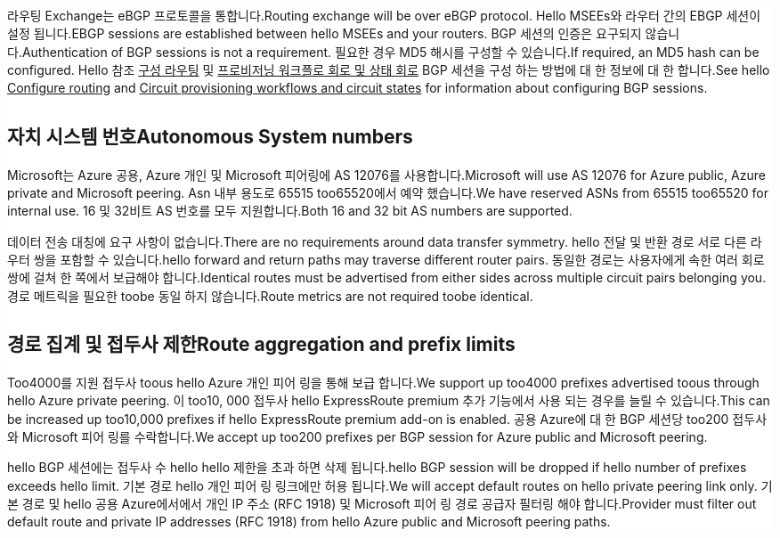<span data-ttu-id="f324c-171">라우팅 Exchange는 eBGP 프로토콜을 통합니다.</span><span class="sxs-lookup"><span data-stu-id="f324c-171">Routing exchange will be over eBGP protocol.</span></span> <span data-ttu-id="f324c-172">Hello MSEEs와 라우터 간의 EBGP 세션이 설정 됩니다.</span><span class="sxs-lookup"><span data-stu-id="f324c-172">EBGP sessions are established between hello MSEEs and your routers.</span></span> <span data-ttu-id="f324c-173">BGP 세션의 인증은 요구되지 않습니다.</span><span class="sxs-lookup"><span data-stu-id="f324c-173">Authentication of BGP sessions is not a requirement.</span></span> <span data-ttu-id="f324c-174">필요한 경우 MD5 해시를 구성할 수 있습니다.</span><span class="sxs-lookup"><span data-stu-id="f324c-174">If required, an MD5 hash can be configured.</span></span> <span data-ttu-id="f324c-175">Hello 참조 [구성 라우팅](expressroute-howto-routing-classic.md) 및 [프로비저닝 워크플로 회로 및 상태 회로](expressroute-workflows.md) BGP 세션을 구성 하는 방법에 대 한 정보에 대 한 합니다.</span><span class="sxs-lookup"><span data-stu-id="f324c-175">See hello [Configure routing](expressroute-howto-routing-classic.md) and [Circuit provisioning workflows and circuit states](expressroute-workflows.md) for information about configuring BGP sessions.</span></span>

## <a name="autonomous-system-numbers"></a><span data-ttu-id="f324c-176">자치 시스템 번호</span><span class="sxs-lookup"><span data-stu-id="f324c-176">Autonomous System numbers</span></span>

<span data-ttu-id="f324c-177">Microsoft는 Azure 공용, Azure 개인 및 Microsoft 피어링에 AS 12076를 사용합니다.</span><span class="sxs-lookup"><span data-stu-id="f324c-177">Microsoft will use AS 12076 for Azure public, Azure private and Microsoft peering.</span></span> <span data-ttu-id="f324c-178">Asn 내부 용도로 65515 too65520에서 예약 했습니다.</span><span class="sxs-lookup"><span data-stu-id="f324c-178">We have reserved ASNs from 65515 too65520 for internal use.</span></span> <span data-ttu-id="f324c-179">16 및 32비트 AS 번호를 모두 지원합니다.</span><span class="sxs-lookup"><span data-stu-id="f324c-179">Both 16 and 32 bit AS numbers are supported.</span></span>

<span data-ttu-id="f324c-180">데이터 전송 대칭에 요구 사항이 없습니다.</span><span class="sxs-lookup"><span data-stu-id="f324c-180">There are no requirements around data transfer symmetry.</span></span> <span data-ttu-id="f324c-181">hello 전달 및 반환 경로 서로 다른 라우터 쌍을 포함할 수 있습니다.</span><span class="sxs-lookup"><span data-stu-id="f324c-181">hello forward and return paths may traverse different router pairs.</span></span> <span data-ttu-id="f324c-182">동일한 경로는 사용자에게 속한 여러 회로 쌍에 걸쳐 한 쪽에서 보급해야 합니다.</span><span class="sxs-lookup"><span data-stu-id="f324c-182">Identical routes must be advertised from either sides across multiple circuit pairs belonging you.</span></span> <span data-ttu-id="f324c-183">경로 메트릭을 필요한 toobe 동일 하지 않습니다.</span><span class="sxs-lookup"><span data-stu-id="f324c-183">Route metrics are not required toobe identical.</span></span>

## <a name="route-aggregation-and-prefix-limits"></a><span data-ttu-id="f324c-184">경로 집계 및 접두사 제한</span><span class="sxs-lookup"><span data-stu-id="f324c-184">Route aggregation and prefix limits</span></span>

<span data-ttu-id="f324c-185">Too4000를 지원 접두사 toous hello Azure 개인 피어 링을 통해 보급 합니다.</span><span class="sxs-lookup"><span data-stu-id="f324c-185">We support up too4000 prefixes advertised toous through hello Azure private peering.</span></span> <span data-ttu-id="f324c-186">이 too10, 000 접두사 hello ExpressRoute premium 추가 기능에서 사용 되는 경우를 늘릴 수 있습니다.</span><span class="sxs-lookup"><span data-stu-id="f324c-186">This can be increased up too10,000 prefixes if hello ExpressRoute premium add-on is enabled.</span></span> <span data-ttu-id="f324c-187">공용 Azure에 대 한 BGP 세션당 too200 접두사와 Microsoft 피어 링를 수락합니다.</span><span class="sxs-lookup"><span data-stu-id="f324c-187">We accept up too200 prefixes per BGP session for Azure public and Microsoft peering.</span></span> 

<span data-ttu-id="f324c-188">hello BGP 세션에는 접두사 수 hello hello 제한을 초과 하면 삭제 됩니다.</span><span class="sxs-lookup"><span data-stu-id="f324c-188">hello BGP session will be dropped if hello number of prefixes exceeds hello limit.</span></span> <span data-ttu-id="f324c-189">기본 경로 hello 개인 피어 링 링크에만 허용 됩니다.</span><span class="sxs-lookup"><span data-stu-id="f324c-189">We will accept default routes on hello private peering link only.</span></span> <span data-ttu-id="f324c-190">기본 경로 및 hello 공용 Azure에서에서 개인 IP 주소 (RFC 1918) 및 Microsoft 피어 링 경로 공급자 필터링 해야 합니다.</span><span class="sxs-lookup"><span data-stu-id="f324c-190">Provider must filter out default route and private IP addresses (RFC 1918) from hello Azure public and Microsoft peering paths.</span></span> 
